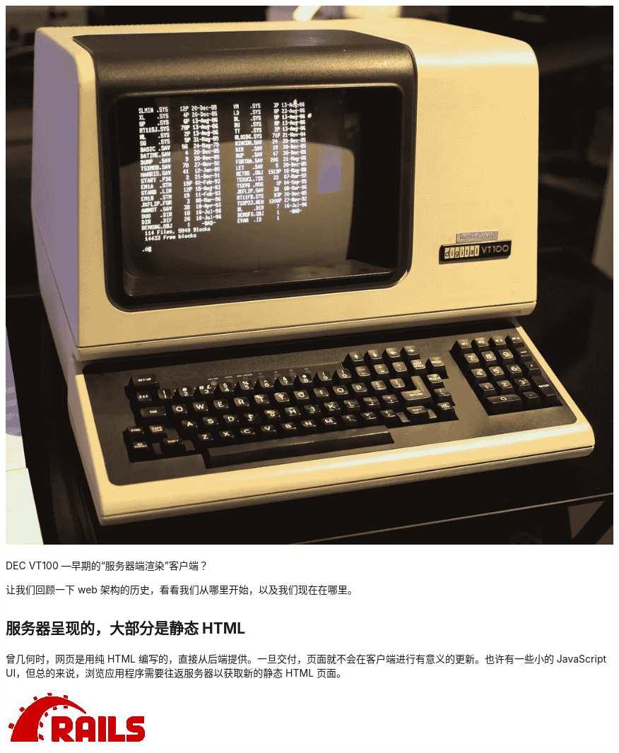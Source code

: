 ![](img/ed2bc0ec351acc9c82881bfdd79d4d36.png)

DEC VT100 —早期的“服务器端渲染”客户端？

让我们回顾一下 web 架构的历史，看看我们从哪里开始，以及我们现在在哪里。

## 服务器呈现的，大部分是静态 HTML

曾几何时，网页是用纯 HTML 编写的，直接从后端提供。一旦交付，页面就不会在客户端进行有意义的更新。也许有一些小的 JavaScript UI，但总的来说，浏览应用程序需要往返服务器以获取新的静态 HTML 页面。

![](img/e65a1d87a27185a79c84813c7cf21a62.png)
